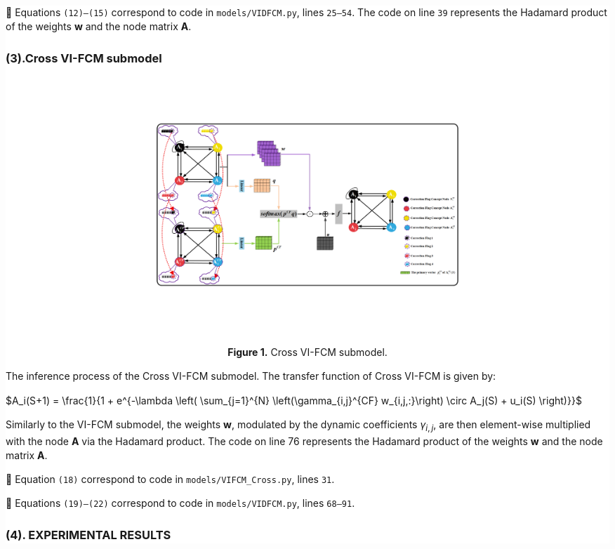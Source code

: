 🔎 Equations `(12)–(15)` correspond to code in `models/VIDFCM.py`, lines `25–54`. The code on line `39` represents the Hadamard product of the weights $\boldsymbol{w}$ and the node matrix $\boldsymbol{A}$. 
### (3).Cross VI-FCM submodel
<p align="center">
<img src=".\pic\4Cross VI FCM.png" height = "360" width="50%" alt="" align=center />
<br><br>
<b>Figure 1.</b> Cross VI-FCM submodel.
</p>

The inference process of the Cross VI-FCM submodel. The transfer function of Cross VI-FCM is given by:

$A_i(S+1) = \frac{1}{1 + e^{-\lambda \left( \sum_{j=1}^{N}  \left(\gamma_{i,j}^{CF}  w_{i,j,:}\right) \circ A_j(S) + u_i(S) \right)}}$

Similarly to the VI-FCM submodel, the weights $\boldsymbol{w}$, modulated by the dynamic coefficients $\gamma_{i,j}$, are then element-wise multiplied with the node  $\boldsymbol{A}$ via the Hadamard product. The code on line 76 represents the Hadamard product of the weights $\boldsymbol{w}$ and the node matrix $\boldsymbol{A}$. 

🔎 Equation `(18)` correspond to code in `models/VIFCM_Cross.py`, lines `31`.

🔎 Equations `(19)–(22)` correspond to code in `models/VIDFCM.py`, lines `68–91`.
### (4). EXPERIMENTAL RESULTS

<p align="center">